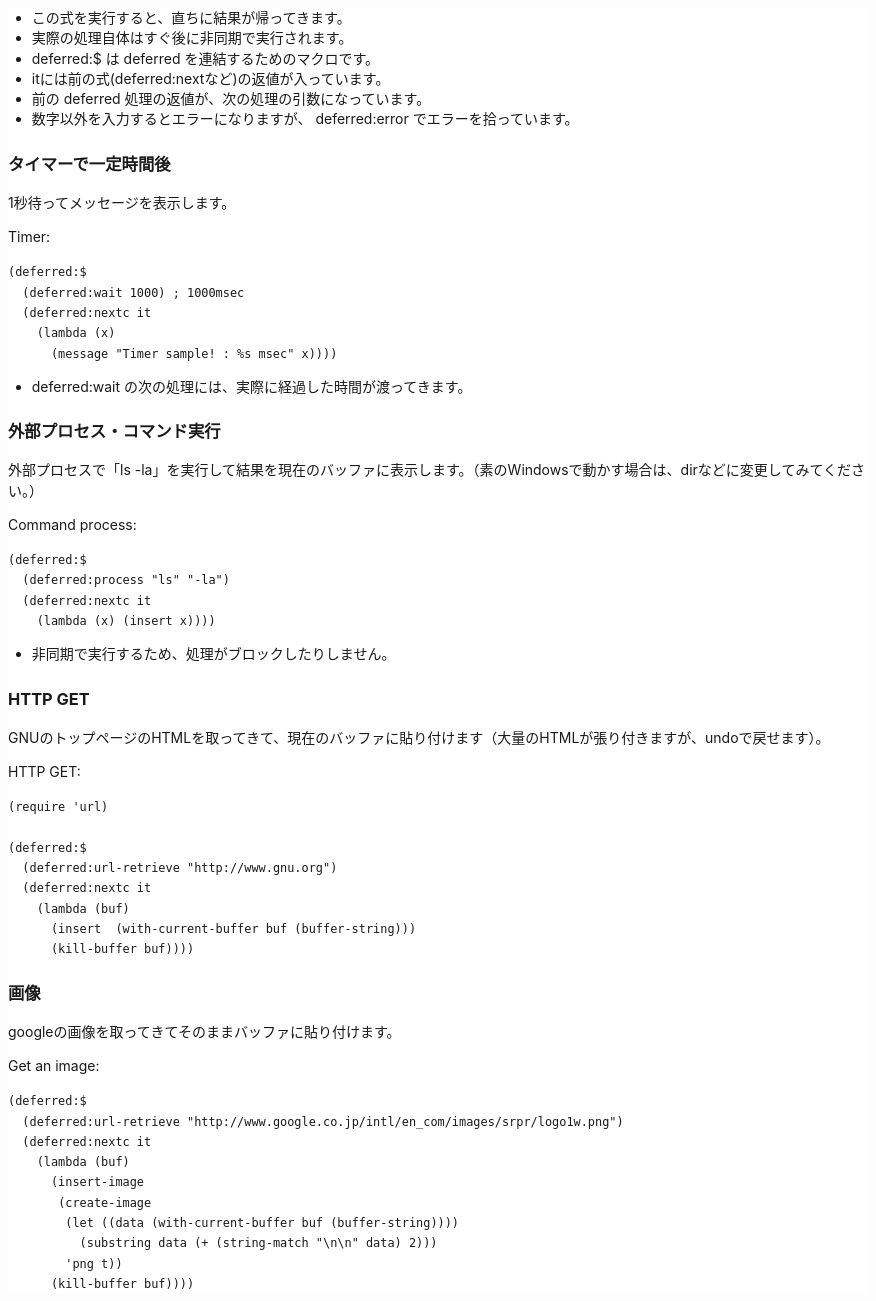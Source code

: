 * この式を実行すると、直ちに結果が帰ってきます。
 * 実際の処理自体はすぐ後に非同期で実行されます。
* deferred:$ は deferred を連結するためのマクロです。
 * itには前の式(deferred:nextなど)の返値が入っています。
* 前の deferred 処理の返値が、次の処理の引数になっています。
* 数字以外を入力するとエラーになりますが、 deferred:error でエラーを拾っています。


### タイマーで一定時間後 ###

1秒待ってメッセージを表示します。

Timer:

    (deferred:$
      (deferred:wait 1000) ; 1000msec
      (deferred:nextc it
        (lambda (x)
          (message "Timer sample! : %s msec" x))))

* deferred:wait の次の処理には、実際に経過した時間が渡ってきます。

### 外部プロセス・コマンド実行 ###

外部プロセスで「ls -la」を実行して結果を現在のバッファに表示します。（素のWindowsで動かす場合は、dirなどに変更してみてください。）

Command process:

    (deferred:$
      (deferred:process "ls" "-la")
      (deferred:nextc it
        (lambda (x) (insert x))))

* 非同期で実行するため、処理がブロックしたりしません。


### HTTP GET ###

GNUのトップページのHTMLを取ってきて、現在のバッファに貼り付けます（大量のHTMLが張り付きますが、undoで戻せます）。

HTTP GET:

    (require 'url)
    
    (deferred:$
      (deferred:url-retrieve "http://www.gnu.org")
      (deferred:nextc it
        (lambda (buf)
          (insert  (with-current-buffer buf (buffer-string)))
          (kill-buffer buf))))
    
### 画像 ###

googleの画像を取ってきてそのままバッファに貼り付けます。

Get an image:

    (deferred:$
      (deferred:url-retrieve "http://www.google.co.jp/intl/en_com/images/srpr/logo1w.png")
      (deferred:nextc it
        (lambda (buf)
          (insert-image 
           (create-image 
            (let ((data (with-current-buffer buf (buffer-string))))
              (substring data (+ (string-match "\n\n" data) 2)))
            'png t))
          (kill-buffer buf))))
    